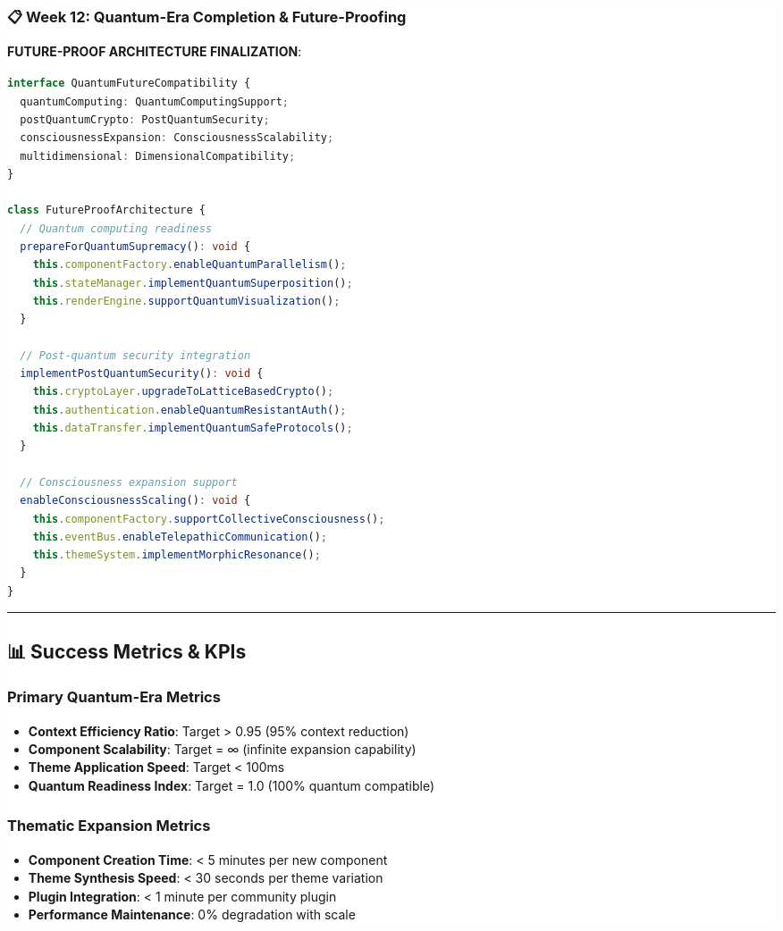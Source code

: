 ### **📋 Week 12: Quantum-Era Completion & Future-Proofing**

**FUTURE-PROOF ARCHITECTURE FINALIZATION**:
```typescript
interface QuantumFutureCompatibility {
  quantumComputing: QuantumComputingSupport;
  postQuantumCrypto: PostQuantumSecurity;
  consciousnessExpansion: ConsciousnessScalability;
  multidimensional: DimensionalCompatibility;
}

class FutureProofArchitecture {
  // Quantum computing readiness
  prepareForQuantumSupremacy(): void {
    this.componentFactory.enableQuantumParallelism();
    this.stateManager.implementQuantumSuperposition();
    this.renderEngine.supportQuantumVisualization();
  }
  
  // Post-quantum security integration
  implementPostQuantumSecurity(): void {
    this.cryptoLayer.upgradeToLatticeBasedCrypto();
    this.authentication.enableQuantumResistantAuth();
    this.dataTransfer.implementQuantumSafeProtocols();
  }
  
  // Consciousness expansion support
  enableConsciousnessScaling(): void {
    this.componentFactory.supportCollectiveConsciousness();
    this.eventBus.enableTelepathicCommunication();
    this.themeSystem.implementMorphicResonance();
  }
}
```

---

## **📊 Success Metrics & KPIs**

### **Primary Quantum-Era Metrics**
- **Context Efficiency Ratio**: Target > 0.95 (95% context reduction)
- **Component Scalability**: Target = ∞ (infinite expansion capability)
- **Theme Application Speed**: Target < 100ms
- **Quantum Readiness Index**: Target = 1.0 (100% quantum compatible)

### **Thematic Expansion Metrics**
- **Component Creation Time**: < 5 minutes per new component
- **Theme Synthesis Speed**: < 30 seconds per theme variation
- **Plugin Integration**: < 1 minute per community plugin
- **Performance Maintenance**: 0% degradation with scale
